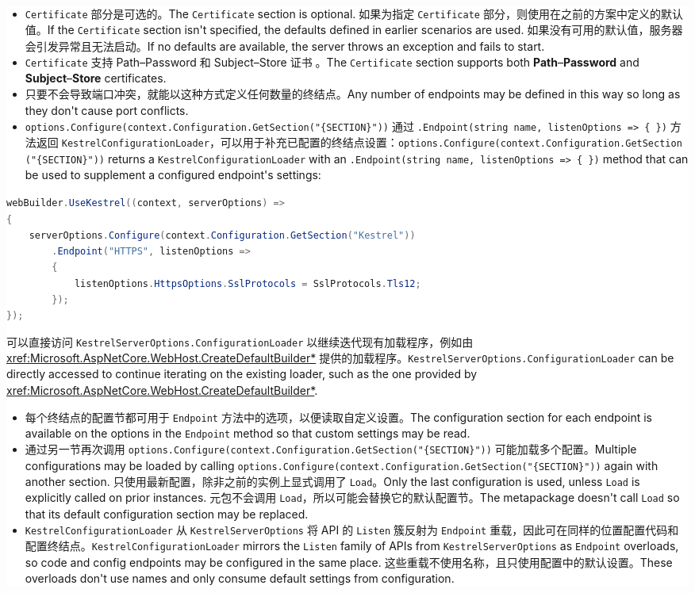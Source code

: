* <span data-ttu-id="acc26-312">`Certificate` 部分是可选的。</span><span class="sxs-lookup"><span data-stu-id="acc26-312">The `Certificate` section is optional.</span></span> <span data-ttu-id="acc26-313">如果为指定 `Certificate` 部分，则使用在之前的方案中定义的默认值。</span><span class="sxs-lookup"><span data-stu-id="acc26-313">If the `Certificate` section isn't specified, the defaults defined in earlier scenarios are used.</span></span> <span data-ttu-id="acc26-314">如果没有可用的默认值，服务器会引发异常且无法启动。</span><span class="sxs-lookup"><span data-stu-id="acc26-314">If no defaults are available, the server throws an exception and fails to start.</span></span>
* <span data-ttu-id="acc26-315">`Certificate` 支持 Path&ndash;Password 和 Subject&ndash;Store 证书   。</span><span class="sxs-lookup"><span data-stu-id="acc26-315">The `Certificate` section supports both **Path**&ndash;**Password** and **Subject**&ndash;**Store** certificates.</span></span>
* <span data-ttu-id="acc26-316">只要不会导致端口冲突，就能以这种方式定义任何数量的终结点。</span><span class="sxs-lookup"><span data-stu-id="acc26-316">Any number of endpoints may be defined in this way so long as they don't cause port conflicts.</span></span>
* <span data-ttu-id="acc26-317">`options.Configure(context.Configuration.GetSection("{SECTION}"))` 通过 `.Endpoint(string name, listenOptions => { })` 方法返回 `KestrelConfigurationLoader`，可以用于补充已配置的终结点设置：</span><span class="sxs-lookup"><span data-stu-id="acc26-317">`options.Configure(context.Configuration.GetSection("{SECTION}"))` returns a `KestrelConfigurationLoader` with an `.Endpoint(string name, listenOptions => { })` method that can be used to supplement a configured endpoint's settings:</span></span>

```csharp
webBuilder.UseKestrel((context, serverOptions) =>
{
    serverOptions.Configure(context.Configuration.GetSection("Kestrel"))
        .Endpoint("HTTPS", listenOptions =>
        {
            listenOptions.HttpsOptions.SslProtocols = SslProtocols.Tls12;
        });
});
```

<span data-ttu-id="acc26-318">可以直接访问 `KestrelServerOptions.ConfigurationLoader` 以继续迭代现有加载程序，例如由 <xref:Microsoft.AspNetCore.WebHost.CreateDefaultBuilder*> 提供的加载程序。</span><span class="sxs-lookup"><span data-stu-id="acc26-318">`KestrelServerOptions.ConfigurationLoader` can be directly accessed to continue iterating on the existing loader, such as the one provided by <xref:Microsoft.AspNetCore.WebHost.CreateDefaultBuilder*>.</span></span>

* <span data-ttu-id="acc26-319">每个终结点的配置节都可用于 `Endpoint` 方法中的选项，以便读取自定义设置。</span><span class="sxs-lookup"><span data-stu-id="acc26-319">The configuration section for each endpoint is available on the options in the `Endpoint` method so that custom settings may be read.</span></span>
* <span data-ttu-id="acc26-320">通过另一节再次调用 `options.Configure(context.Configuration.GetSection("{SECTION}"))` 可能加载多个配置。</span><span class="sxs-lookup"><span data-stu-id="acc26-320">Multiple configurations may be loaded by calling `options.Configure(context.Configuration.GetSection("{SECTION}"))` again with another section.</span></span> <span data-ttu-id="acc26-321">只使用最新配置，除非之前的实例上显式调用了 `Load`。</span><span class="sxs-lookup"><span data-stu-id="acc26-321">Only the last configuration is used, unless `Load` is explicitly called on prior instances.</span></span> <span data-ttu-id="acc26-322">元包不会调用 `Load`，所以可能会替换它的默认配置节。</span><span class="sxs-lookup"><span data-stu-id="acc26-322">The metapackage doesn't call `Load` so that its default configuration section may be replaced.</span></span>
* <span data-ttu-id="acc26-323">`KestrelConfigurationLoader` 从 `KestrelServerOptions` 将 API 的 `Listen` 簇反射为 `Endpoint` 重载，因此可在同样的位置配置代码和配置终结点。</span><span class="sxs-lookup"><span data-stu-id="acc26-323">`KestrelConfigurationLoader` mirrors the `Listen` family of APIs from `KestrelServerOptions` as `Endpoint` overloads, so code and config endpoints may be configured in the same place.</span></span> <span data-ttu-id="acc26-324">这些重载不使用名称，且只使用配置中的默认设置。</span><span class="sxs-lookup"><span data-stu-id="acc26-324">These overloads don't use names and only consume default settings from configuration.</span></span>
